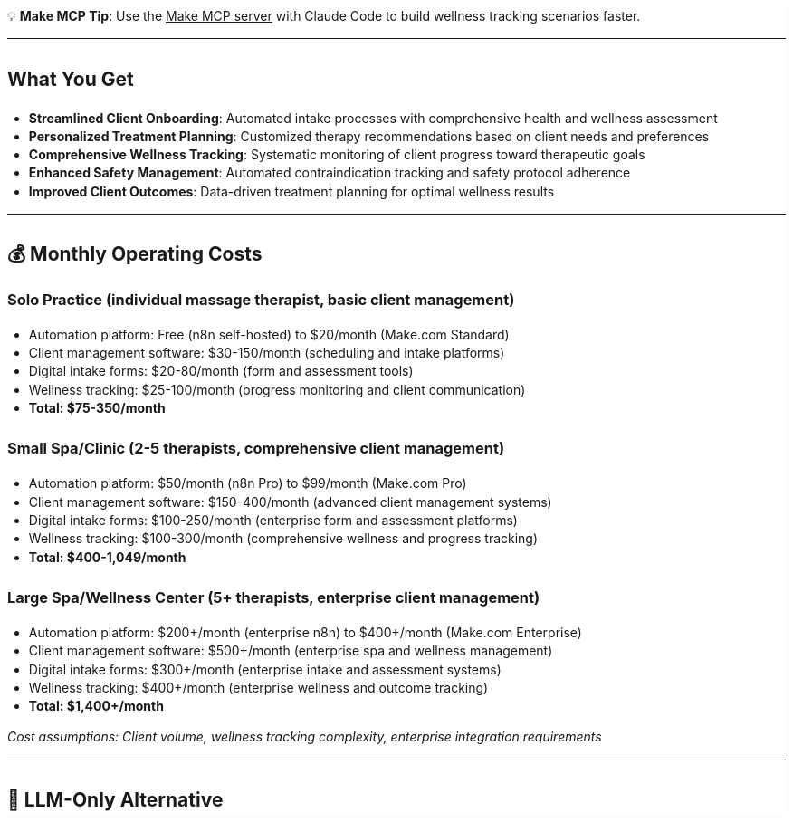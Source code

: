 💡 **Make MCP Tip**: Use the [Make MCP server](https://github.com/integromat/make-mcp-server) with Claude Code to build wellness tracking scenarios faster.

---

## What You Get

- **Streamlined Client Onboarding**: Automated intake processes with comprehensive health and wellness assessment
- **Personalized Treatment Planning**: Customized therapy recommendations based on client needs and preferences
- **Comprehensive Wellness Tracking**: Systematic monitoring of client progress toward therapeutic goals
- **Enhanced Safety Management**: Automated contraindication tracking and safety protocol adherence
- **Improved Client Outcomes**: Data-driven treatment planning for optimal wellness results

---

## 💰 Monthly Operating Costs

### Solo Practice (individual massage therapist, basic client management)
- Automation platform: Free (n8n self-hosted) to $20/month (Make.com Standard)
- Client management software: $30-150/month (scheduling and intake platforms)
- Digital intake forms: $20-80/month (form and assessment tools)
- Wellness tracking: $25-100/month (progress monitoring and client communication)
- **Total: $75-350/month**

### Small Spa/Clinic (2-5 therapists, comprehensive client management)
- Automation platform: $50/month (n8n Pro) to $99/month (Make.com Pro)
- Client management software: $150-400/month (advanced client management systems)
- Digital intake forms: $100-250/month (enterprise form and assessment platforms)
- Wellness tracking: $100-300/month (comprehensive wellness and progress tracking)
- **Total: $400-1,049/month**

### Large Spa/Wellness Center (5+ therapists, enterprise client management)
- Automation platform: $200+/month (enterprise n8n) to $400+/month (Make.com Enterprise)
- Client management software: $500+/month (enterprise spa and wellness management)
- Digital intake forms: $300+/month (enterprise intake and assessment systems)
- Wellness tracking: $400+/month (enterprise wellness and outcome tracking)
- **Total: $1,400+/month**

*Cost assumptions: Client volume, wellness tracking complexity, enterprise integration requirements*

---

## 🤖 LLM-Only Alternative
